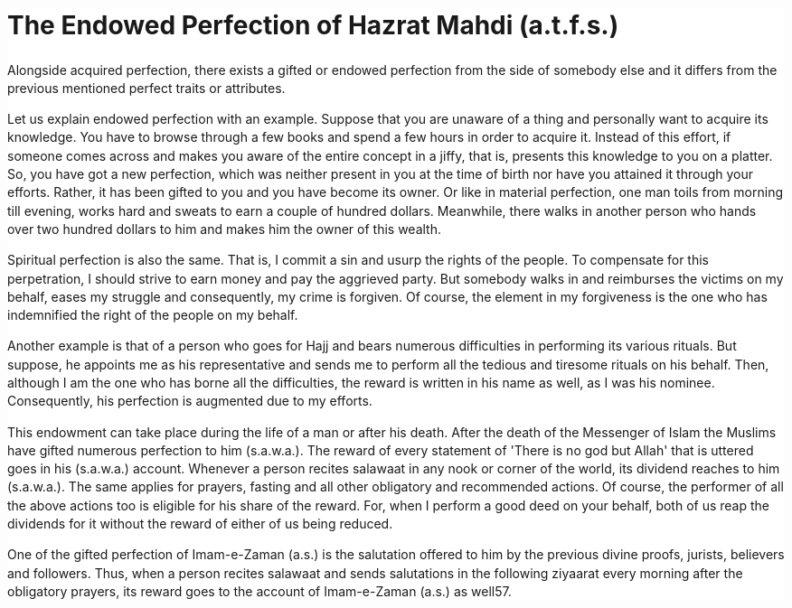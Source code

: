 The Endowed Perfection of Hazrat Mahdi (a.t.f.s.)
=================================================

Alongside acquired perfection, there exists a gifted or endowed
perfection from the side of somebody else and it differs from the
previous mentioned perfect traits or attributes.

Let us explain endowed perfection with an example. Suppose that you are
unaware of a thing and personally want to acquire its knowledge. You
have to browse through a few books and spend a few hours in order to
acquire it. Instead of this effort, if someone comes across and makes
you aware of the entire concept in a jiffy, that is, presents this
knowledge to you on a platter. So, you have got a new perfection, which
was neither present in you at the time of birth nor have you attained it
through your efforts. Rather, it has been gifted to you and you have
become its owner. Or like in material perfection, one man toils from
morning till evening, works hard and sweats to earn a couple of hundred
dollars. Meanwhile, there walks in another person who hands over two
hundred dollars to him and makes him the owner of this wealth.

Spiritual perfection is also the same. That is, I commit a sin and
usurp the rights of the people. To compensate for this perpetration, I
should strive to earn money and pay the aggrieved party. But somebody
walks in and reimburses the victims on my behalf, eases my struggle and
consequently, my crime is forgiven. Of course, the element in my
forgiveness is the one who has indemnified the right of the people on my
behalf.

Another example is that of a person who goes for Hajj and bears
numerous difficulties in performing its various rituals. But suppose, he
appoints me as his representative and sends me to perform all the
tedious and tiresome rituals on his behalf. Then, although I am the one
who has borne all the difficulties, the reward is written in his name as
well, as I was his nominee. Consequently, his perfection is augmented
due to my efforts.

This endowment can take place during the life of a man or after his
death. After the death of the Messenger of Islam the Muslims have gifted
numerous perfection to him (s.a.w.a.). The reward of every statement of
'There is no god but Allah' that is uttered goes in his (s.a.w.a.)
account. Whenever a person recites salawaat in any nook or corner of the
world, its dividend reaches to him (s.a.w.a.). The same applies for
prayers, fasting and all other obligatory and recommended actions. Of
course, the performer of all the above actions too is eligible for his
share of the reward. For, when I perform a good deed on your behalf,
both of us reap the dividends for it without the reward of either of us
being reduced.

One of the gifted perfection of Imam-e-Zaman (a.s.) is the salutation
offered to him by the previous divine proofs, jurists, believers and
followers. Thus, when a person recites salawaat and sends salutations in
the following ziyaarat every morning after the obligatory prayers, its
reward goes to the account of Imam-e-Zaman (a.s.) as well57.
